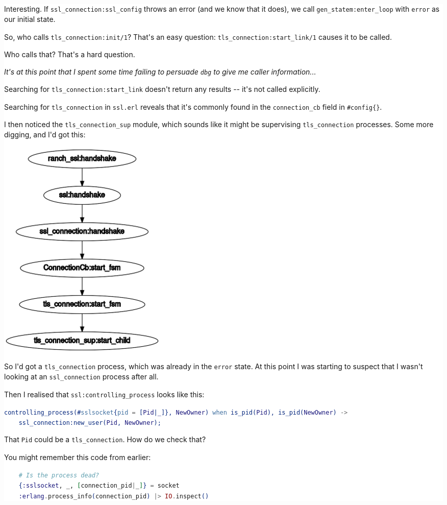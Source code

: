 Interesting. If `ssl_connection:ssl_config` throws an error (and we know that it does), we call `gen_statem:enter_loop` with `error` as our initial state.

So, who calls `tls_connection:init/1`? That's an easy question: `tls_connection:start_link/1` causes it to be called.

Who calls that? That's a hard question.

_It's at this point that I spent some time failing to persuade `dbg` to give me caller information..._

Searching for `tls_connection:start_link` doesn't return any results -- it's not called explicitly.

Searching for `tls_connection` in `ssl.erl` reveals that it's commonly found in the `connection_cb` field in `#config{}`.

I then noticed the `tls_connection_sup` module, which sounds like it might be supervising `tls_connection` processes. Some more digging, and I'd got this:

![](/images/2021-02-15-ranch-error-closed-tls-connection-sup.png)

So I'd got a `tls_connection` process, which was already in the `error` state. At this point I was starting to suspect that I wasn't looking at an `ssl_connection` process after all.

Then I realised that `ssl:controlling_process` looks like this:

```erlang
controlling_process(#sslsocket{pid = [Pid|_]}, NewOwner) when is_pid(Pid), is_pid(NewOwner) ->
    ssl_connection:new_user(Pid, NewOwner);
```

That `Pid` could be a `tls_connection`. How do we check that?

You might remember this code from earlier:

```elixir
    # Is the process dead?
    {:sslsocket, _, [connection_pid|_]} = socket
    :erlang.process_info(connection_pid) |> IO.inspect()
```

